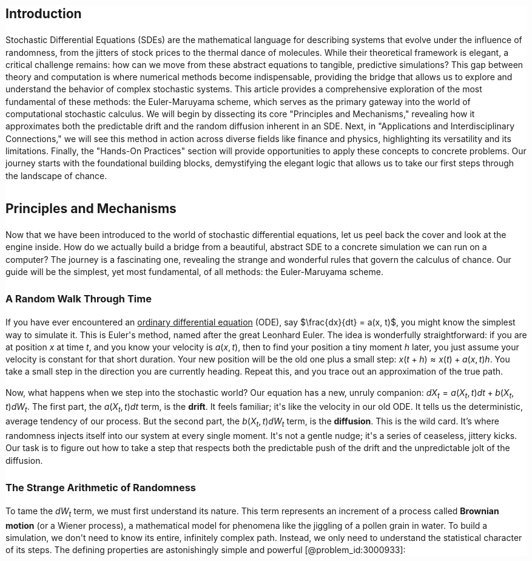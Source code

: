 ## Introduction
Stochastic Differential Equations (SDEs) are the mathematical language for describing systems that evolve under the influence of randomness, from the jitters of stock prices to the thermal dance of molecules. While their theoretical framework is elegant, a critical challenge remains: how can we move from these abstract equations to tangible, predictive simulations? This gap between theory and computation is where numerical methods become indispensable, providing the bridge that allows us to explore and understand the behavior of complex stochastic systems. This article provides a comprehensive exploration of the most fundamental of these methods: the Euler-Maruyama scheme, which serves as the primary gateway into the world of computational stochastic calculus. We will begin by dissecting its core "Principles and Mechanisms," revealing how it approximates both the predictable drift and the random diffusion inherent in an SDE. Next, in "Applications and Interdisciplinary Connections," we will see this method in action across diverse fields like finance and physics, highlighting its versatility and its limitations. Finally, the "Hands-On Practices" section will provide opportunities to apply these concepts to concrete problems. Our journey starts with the foundational building blocks, demystifying the elegant logic that allows us to take our first steps through the landscape of chance.

## Principles and Mechanisms

Now that we have been introduced to the world of stochastic differential equations, let us peel back the cover and look at the engine inside. How do we actually build a bridge from a beautiful, abstract SDE to a concrete simulation we can run on a computer? The journey is a fascinating one, revealing the strange and wonderful rules that govern the calculus of chance. Our guide will be the simplest, yet most fundamental, of all methods: the Euler-Maruyama scheme.

### A Random Walk Through Time

If you have ever encountered an [ordinary differential equation](@article_id:168127) (ODE), say $\frac{dx}{dt} = a(x, t)$, you might know the simplest way to simulate it. This is Euler's method, named after the great Leonhard Euler. The idea is wonderfully straightforward: if you are at position $x$ at time $t$, and you know your velocity is $a(x, t)$, then to find your position a tiny moment $h$ later, you just assume your velocity is constant for that short duration. Your new position will be the old one plus a small step: $x(t+h) \approx x(t) + a(x,t)h$. You take a small step in the direction you are currently heading. Repeat this, and you trace out an approximation of the true path.

Now, what happens when we step into the stochastic world? Our equation has a new, unruly companion: $dX_t = a(X_t,t)dt + b(X_t,t)dW_t$. The first part, the $a(X_t,t)dt$ term, is the **drift**. It feels familiar; it's like the velocity in our old ODE. It tells us the deterministic, average tendency of our process. But the second part, the $b(X_t,t)dW_t$ term, is the **diffusion**. This is the wild card. It’s where randomness injects itself into our system at every single moment. It's not a gentle nudge; it's a series of ceaseless, jittery kicks. Our task is to figure out how to take a step that respects both the predictable push of the drift and the unpredictable jolt of the diffusion.

### The Strange Arithmetic of Randomness

To tame the $dW_t$ term, we must first understand its nature. This term represents an increment of a process called **Brownian motion** (or a Wiener process), a mathematical model for phenomena like the jiggling of a pollen grain in water. To build a simulation, we don't need to know its entire, infinitely complex path. Instead, we only need to understand the statistical character of its steps. The defining properties are astonishingly simple and powerful [@problem_id:3000933]:
